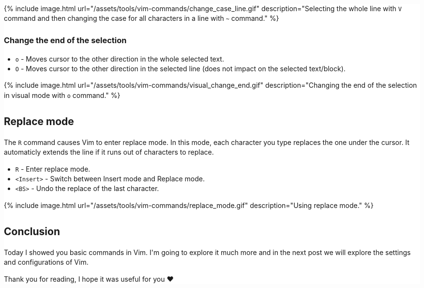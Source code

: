 {%
    include image.html
    url="/assets/tools/vim-commands/change_case_line.gif"
    description="Selecting the whole line with `V` command and then changing the case for all characters in a line with `~` command."
%}

### Change the end of the selection

- `o` - Moves cursor to the other direction in the whole selected text.
- `O` - Moves cursor to the other direction in the selected line (does not impact on the selected text/block).

{%
    include image.html
    url="/assets/tools/vim-commands/visual_change_end.gif"
    description="Changing the end of the selection in visual mode with `o` command."
%}

## Replace mode

The `R` command causes Vim to enter replace mode. In this mode, each character you type replaces the one under the cursor. It automaticly extends the line if it runs out of characters to replace.

- `R` - Enter replace mode.
- `<Insert>` - Switch between Insert mode and Replace mode.
- `<BS>` - Undo the replace of the last character.

{%
    include image.html
    url="/assets/tools/vim-commands/replace_mode.gif"
    description="Using replace mode."
%}

## Conclusion

Today I showed you basic commands in Vim. I'm going to explore it much more and in the next post we will explore the settings and configurations of Vim. 

Thank you for reading, I hope it was useful for you ❤️